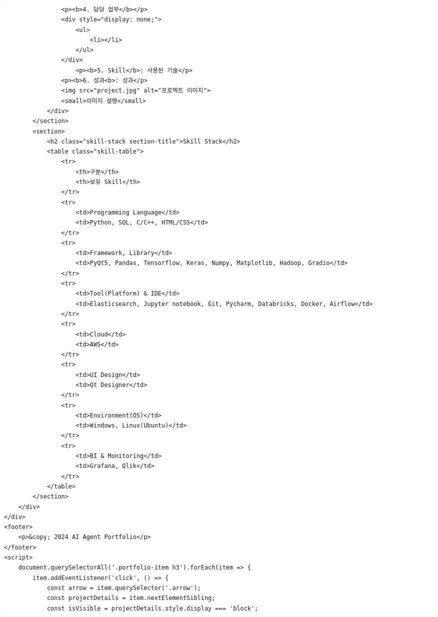                     <p><b>4. 담당 업무</b></p>
                    <div style="display: none;">
                        <ul>
                            <li></li>
                        </ul>
                    </div>
                        <p><b>5. Skill</b>: 사용된 기술</p>
                    <p><b>6. 성과<b>: 성과</p>
                    <img src="project.jpg" alt="프로젝트 이미지">
                    <small>이미지 설명</small>
                </div>
            </section>
            <section>
                <h2 class="skill-stack section-title">Skill Stack</h2>
                <table class="skill-table">
                    <tr>
                        <th>구분</th>
                        <th>보유 Skill</th>
                    </tr>
                    <tr>
                        <td>Programming Language</td>
                        <td>Python, SQL, C/C++, HTML/CSS</td>
                    </tr>
                    <tr>
                        <td>Framework, Library</td>
                        <td>PyQt5, Pandas, Tensorflow, Keras, Numpy, Matplotlib, Hadoop, Gradio</td>
                    </tr>
                    <tr>
                        <td>Tool(Platform) & IDE</td>
                        <td>Elasticsearch, Jupyter notebook, Git, Pycharm, Databricks, Docker, Airflow</td>
                    </tr>
                    <tr>
                        <td>Cloud</td>
                        <td>AWS</td>
                    </tr>
                    <tr>
                        <td>UI Design</td>
                        <td>Qt Designer</td>
                    </tr>
                    <tr>
                        <td>Environment(OS)</td>
                        <td>Windows, Linux(Ubuntu)</td>
                    </tr>
                    <tr>
                        <td>BI & Monitoring</td>
                        <td>Grafana, Qlik</td>
                    </tr>
                </table>
            </section>
        </div>
    </div>
    <footer>
        <p>&copy; 2024 AI Agent Portfolio</p>
    </footer>
    <script>
        document.querySelectorAll('.portfolio-item h3').forEach(item => {
            item.addEventListener('click', () => {
                const arrow = item.querySelector('.arrow');
                const projectDetails = item.nextElementSibling;
                const isVisible = projectDetails.style.display === 'block';
